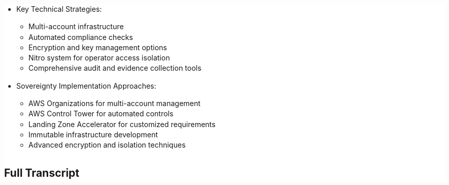 - Key Technical Strategies:
  - Multi-account infrastructure
  - Automated compliance checks
  - Encryption and key management options
  - Nitro system for operator access isolation
  - Comprehensive audit and evidence collection tools

- Sovereignty Implementation Approaches:
  - AWS Organizations for multi-account management
  - AWS Control Tower for automated controls
  - Landing Zone Accelerator for customized requirements
  - Immutable infrastructure development
  - Advanced encryption and isolation techniques

## Full Transcript
